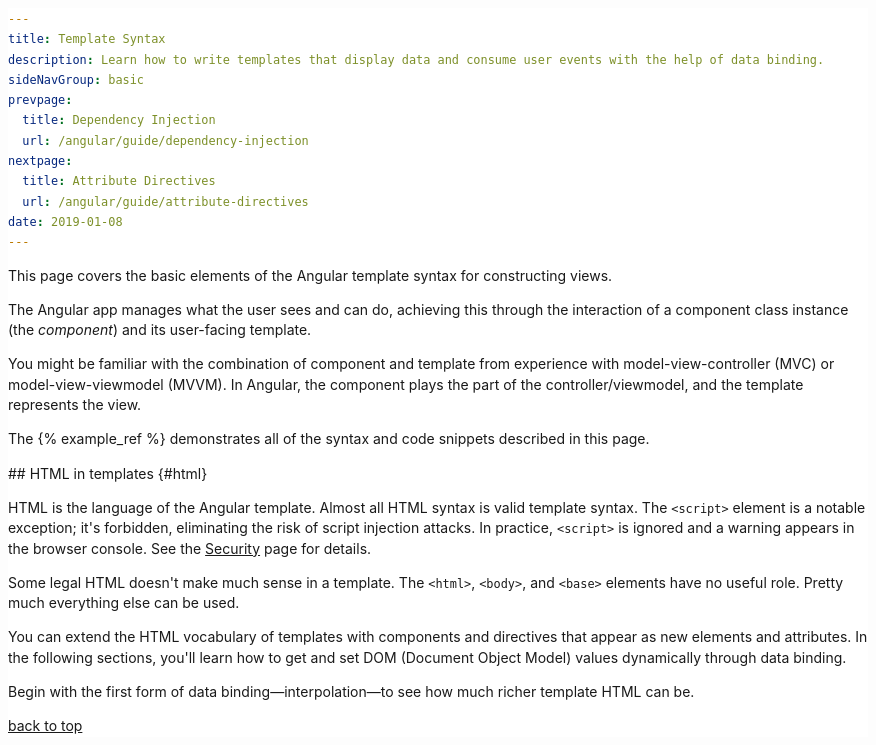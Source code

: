 ```yaml
---
title: Template Syntax
description: Learn how to write templates that display data and consume user events with the help of data binding.
sideNavGroup: basic
prevpage:
  title: Dependency Injection
  url: /angular/guide/dependency-injection
nextpage:
  title: Attribute Directives
  url: /angular/guide/attribute-directives
date: 2019-01-08
---
```

<?code-excerpt path-base="examples/ng/doc/template-syntax"?>
<style>td, th {vertical-align: top}</style>

This page covers the basic elements of the Angular template syntax for constructing views.

The Angular app manages what the user sees and can do, achieving this through the interaction of a
component class instance (the *component*) and its user-facing template.

You might be familiar with the combination of component and template from experience with model-view-controller (MVC) or model-view-viewmodel (MVVM).
In Angular, the component plays the part of the controller/viewmodel, and the template represents the view.

The {% example_ref %}
demonstrates all of the syntax and code snippets described in this page.

<div class="l-hr"></div>
## HTML in templates  {#html}

HTML is the language of the Angular template.
Almost all HTML syntax is valid template syntax.
The `<script>` element is a notable exception;
it's forbidden, eliminating the risk of script injection attacks.
In practice, `<script>` is ignored and a warning appears in the browser console.
See the [Security](security) page for details.

Some legal HTML doesn't make much sense in a template.
The `<html>`, `<body>`, and `<base>` elements have no useful role.
Pretty much everything else can be used.

You can extend the HTML vocabulary of templates with components and directives that appear as new elements and attributes.
In the following sections, you'll learn how to get and set DOM (Document Object Model) values dynamically through data binding.

Begin with the first form of data binding&mdash;interpolation&mdash;to see how much richer template HTML can be.

<a href="#page-content">back to top</a>
<div class="l-hr"></div>
